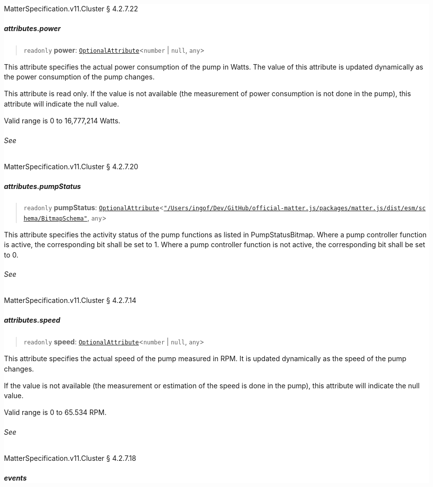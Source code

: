 MatterSpecification.v11.Cluster § 4.2.7.22

##### attributes.power

> `readonly` **power**: [`OptionalAttribute`](../../interfaces/OptionalAttribute.md)\<`number` \| `null`, `any`\>

This attribute specifies the actual power consumption of the pump in Watts. The value of this attribute
is updated dynamically as the power consumption of the pump changes.

This attribute is read only. If the value is not available (the measurement of power consumption is not
done in the pump), this attribute will indicate the null value.

Valid range is 0 to 16,777,214 Watts.

###### See

MatterSpecification.v11.Cluster § 4.2.7.20

##### attributes.pumpStatus

> `readonly` **pumpStatus**: [`OptionalAttribute`](../../interfaces/OptionalAttribute.md)\<[`"/Users/ingof/Dev/GitHub/official-matter.js/packages/matter.js/dist/esm/schema/BitmapSchema"`](../../../schema/-internal-/namespaces/Users_ingof_Dev_GitHub_official-matter.js_packages_matter.js_dist_esm_schema_BitmapSchema/README.md), `any`\>

This attribute specifies the activity status of the pump functions as listed in PumpStatusBitmap. Where
a pump controller function is active, the corresponding bit shall be set to 1. Where a pump controller
function is not active, the corresponding bit shall be set to 0.

###### See

MatterSpecification.v11.Cluster § 4.2.7.14

##### attributes.speed

> `readonly` **speed**: [`OptionalAttribute`](../../interfaces/OptionalAttribute.md)\<`number` \| `null`, `any`\>

This attribute specifies the actual speed of the pump measured in RPM. It is updated dynamically as the
speed of the pump changes.

If the value is not available (the measurement or estimation of the speed is done in the pump), this
attribute will indicate the null value.

Valid range is 0 to 65.534 RPM.

###### See

MatterSpecification.v11.Cluster § 4.2.7.18

##### events
